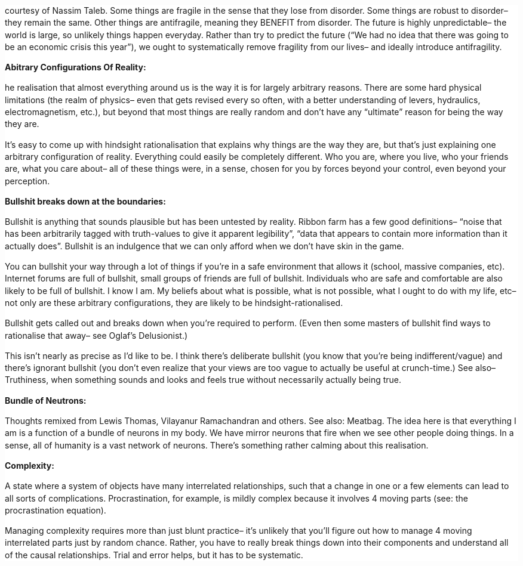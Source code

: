courtesy of Nassim Taleb. Some things are fragile in the sense that they lose from disorder. Some things are robust to disorder– they remain the same. Other things are antifragile, meaning they BENEFIT from disorder. The future is highly unpredictable– the world is large, so unlikely things happen everyday. Rather than try to predict the future (“We had no idea that there was going to be an economic crisis this year”), we ought to systematically remove fragility from our lives– and ideally introduce antifragility.

**Abitrary Configurations Of Reality:**

he realisation that almost everything around us is the way it is for largely arbitrary reasons. There are some hard physical limitations (the realm of physics– even that gets revised every so often, with a better understanding of levers, hydraulics, electromagnetism, etc.), but beyond that most things are really random and don’t have any “ultimate&#8221; reason for being the way they are.

It’s easy to come up with hindsight rationalisation that explains why things are the way they are, but that’s just explaining one arbitrary configuration of reality. Everything could easily be completely different. Who you are, where you live, who your friends are, what you care about– all of these things were, in a sense, chosen for you by forces beyond your control, even beyond your perception.

**Bullshit breaks down at the boundaries:**

Bullshit is anything that sounds plausible but has been untested by reality. Ribbon farm has a few good definitions– “noise that has been arbitrarily tagged with truth-values to give it apparent legibility”, “data that appears to contain more information than it actually does”. Bullshit is an indulgence that we can only afford when we don’t have skin in the game.

You can bullshit your way through a lot of things if you’re in a safe environment that allows it (school, massive companies, etc). Internet forums are full of bullshit, small groups of friends are full of bullshit. Individuals who are safe and comfortable are also likely to be full of bullshit. I know I am. My beliefs about what is possible, what is not possible, what I ought to do with my life, etc– not only are these arbitrary configurations, they are likely to be hindsight-rationalised.

Bullshit gets called out and breaks down when you’re required to perform. (Even then some masters of bullshit find ways to rationalise that away– see Oglaf’s Delusionist.)

This isn’t nearly as precise as I’d like to be. I think there’s deliberate bullshit (you know that you’re being indifferent/vague) and there’s ignorant bullshit (you don’t even realize that your views are too vague to actually be useful at crunch-time.) See also– Truthiness, when something sounds and looks and feels true without necessarily actually being true.

**Bundle of Neutrons:**

Thoughts remixed from Lewis Thomas, Vilayanur Ramachandran and others. See also: Meatbag. The idea here is that everything I am is a function of a bundle of neurons in my body. We have mirror neurons that fire when we see other people doing things. In a sense, all of humanity is a vast network of neurons. There’s something rather calming about this realisation.

**Complexity:**

A state where a system of objects have many interrelated relationships, such that a change in one or a few elements can lead to all sorts of complications. Procrastination, for example, is mildly complex because it involves 4 moving parts (see: the procrastination equation).

Managing complexity requires more than just blunt practice– it’s unlikely that you’ll figure out how to manage 4 moving interrelated parts just by random chance. Rather, you have to really break things down into their components and understand all of the causal relationships. Trial and error helps, but it has to be systematic.
